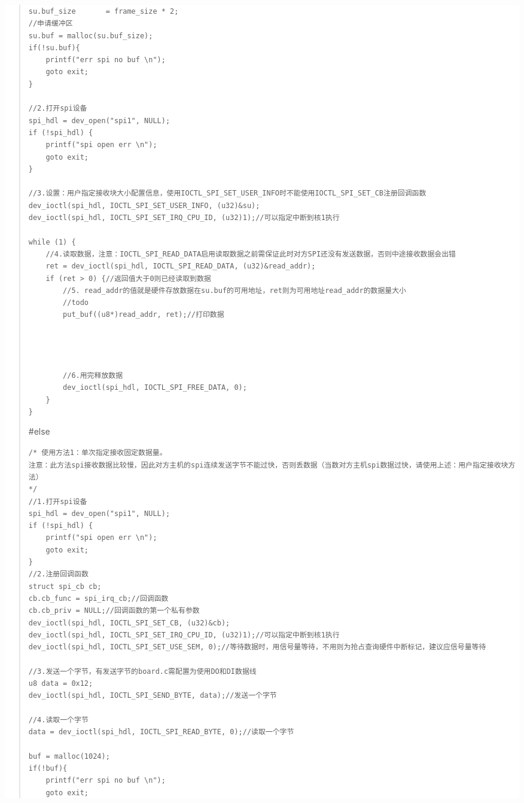 >     su.buf_size 		= frame_size * 2;
>     //申请缓冲区
>     su.buf = malloc(su.buf_size);
>     if(!su.buf){
>         printf("err spi no buf \n");
>         goto exit;
>     }
> 
>     //2.打开spi设备
>     spi_hdl = dev_open("spi1", NULL);
>     if (!spi_hdl) {
>         printf("spi open err \n");
>         goto exit;
>     }
> 
>     //3.设置：用户指定接收块大小配置信息，使用IOCTL_SPI_SET_USER_INFO时不能使用IOCTL_SPI_SET_CB注册回调函数
>     dev_ioctl(spi_hdl, IOCTL_SPI_SET_USER_INFO, (u32)&su);
>     dev_ioctl(spi_hdl, IOCTL_SPI_SET_IRQ_CPU_ID, (u32)1);//可以指定中断到核1执行
> 
>     while (1) {
>         //4.读取数据，注意：IOCTL_SPI_READ_DATA启用读取数据之前需保证此时对方SPI还没有发送数据，否则中途接收数据会出错
>         ret = dev_ioctl(spi_hdl, IOCTL_SPI_READ_DATA, (u32)&read_addr);
>         if (ret > 0) {//返回值大于0则已经读取到数据
>             //5. read_addr的值就是硬件存放数据在su.buf的可用地址，ret则为可用地址read_addr的数据量大小
>             //todo
>             put_buf((u8*)read_addr, ret);//打印数据
> 
> 
> 
> 
>             //6.用完释放数据
>             dev_ioctl(spi_hdl, IOCTL_SPI_FREE_DATA, 0);
>         }
>     }
> #else
> 
>     /* 使用方法1：单次指定接收固定数据量。
>     注意：此方法spi接收数据比较慢，因此对方主机的spi连续发送字节不能过快，否则丢数据（当数对方主机spi数据过快，请使用上述：用户指定接收块方法）
>     */
>     //1.打开spi设备
>     spi_hdl = dev_open("spi1", NULL);
>     if (!spi_hdl) {
>         printf("spi open err \n");
>         goto exit;
>     }
>     //2.注册回调函数
>     struct spi_cb cb;
>     cb.cb_func = spi_irq_cb;//回调函数
>     cb.cb_priv = NULL;//回调函数的第一个私有参数
>     dev_ioctl(spi_hdl, IOCTL_SPI_SET_CB, (u32)&cb);
>     dev_ioctl(spi_hdl, IOCTL_SPI_SET_IRQ_CPU_ID, (u32)1);//可以指定中断到核1执行
>     dev_ioctl(spi_hdl, IOCTL_SPI_SET_USE_SEM, 0);//等待数据时，用信号量等待，不用则为抢占查询硬件中断标记，建议应信号量等待
> 
>     //3.发送一个字节，有发送字节的board.c需配置为使用DO和DI数据线
>     u8 data = 0x12;
>     dev_ioctl(spi_hdl, IOCTL_SPI_SEND_BYTE, data);//发送一个字节
> 
>     //4.读取一个字节
>     data = dev_ioctl(spi_hdl, IOCTL_SPI_READ_BYTE, 0);//读取一个字节
> 
>     buf = malloc(1024);
>     if(!buf){
>         printf("err spi no buf \n");
>         goto exit;